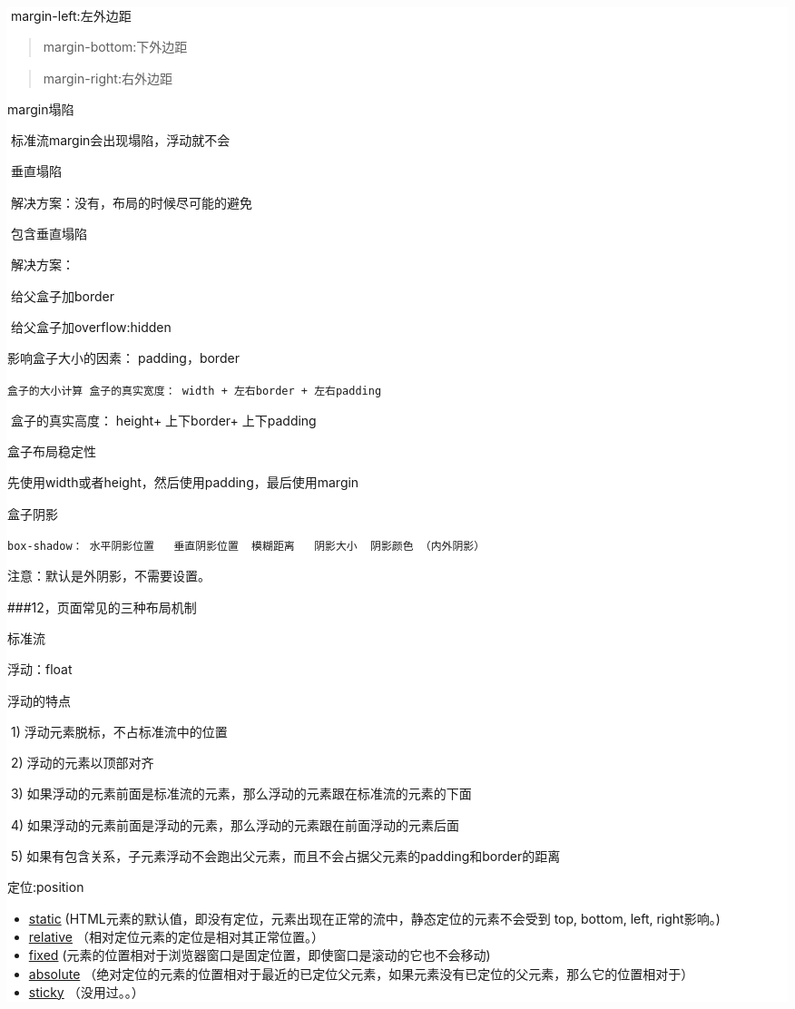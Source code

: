 ​       margin-left:左外边距      

>  margin-bottom:下外边距      

>  margin-right:右外边距

  margin塌陷

​    标准流margin会出现塌陷，浮动就不会

​    垂直塌陷

​      解决方案：没有，布局的时候尽可能的避免

​    包含垂直塌陷

​      解决方案：

​        给父盒子加border

​        给父盒子加overflow:hidden

影响盒子大小的因素： padding，border

  	盒子的大小计算 盒子的真实宽度： width + 左右border + 左右padding 

​       盒子的真实高度： height+ 上下border+ 上下padding

盒子布局稳定性

  先使用width或者height，然后使用padding，最后使用margin

盒子阴影

 	box-shadow： 水平阴影位置   垂直阴影位置  模糊距离   阴影大小  阴影颜色 （内外阴影）

  注意：默认是外阴影，不需要设置。

###12，页面常见的三种布局机制

  标准流

  浮动：float

  浮动的特点

​    1) 浮动元素脱标，不占标准流中的位置

​    2) 浮动的元素以顶部对齐

​    3)  如果浮动的元素前面是标准流的元素，那么浮动的元素跟在标准流的元素的下面

​    4) 如果浮动的元素前面是浮动的元素，那么浮动的元素跟在前面浮动的元素后面

​    5) 如果有包含关系，子元素浮动不会跑出父元素，而且不会占据父元素的padding和border的距离

  定位:position

- [static](https://www.runoob.com/css/css-positioning.html#position-static)  (HTML元素的默认值，即没有定位，元素出现在正常的流中，静态定位的元素不会受到 top, bottom, left, right影响。)
- [relative](https://www.runoob.com/css/css-positioning.html#position-relative) （相对定位元素的定位是相对其正常位置。）
- [fixed](https://www.runoob.com/css/css-positioning.html#position-fixed) (元素的位置相对于浏览器窗口是固定位置，即使窗口是滚动的它也不会移动)
- [absolute](https://www.runoob.com/css/css-positioning.html#position-absolute) （绝对定位的元素的位置相对于最近的已定位父元素，如果元素没有已定位的父元素，那么它的位置相对于<html>）
- [sticky](https://www.runoob.com/css/css-positioning.html#position-sticky) （没用过。。）
